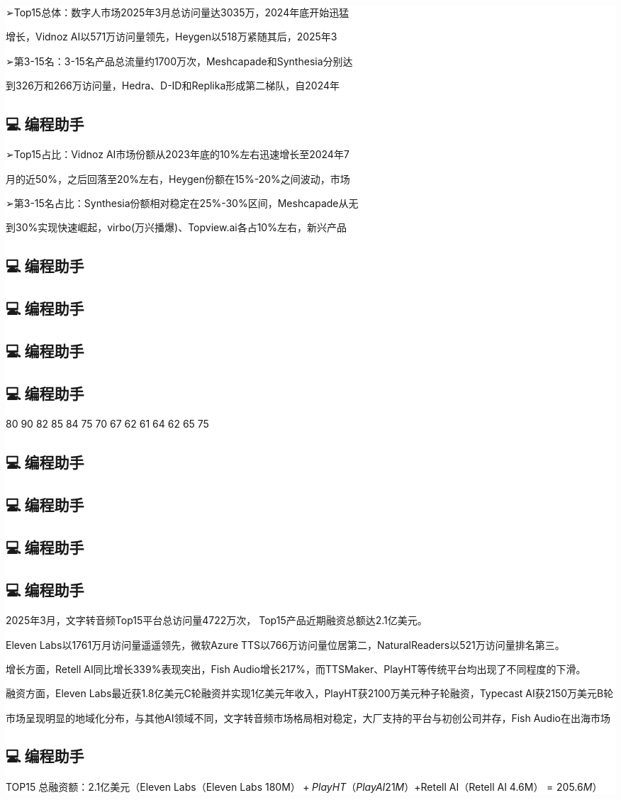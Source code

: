 ➢Top15总体：数字人市场2025年3月总访问量达3035万，2024年底开始迅猛

增长，Vidnoz AI以571万访问量领先，Heygen以518万紧随其后，2025年3

➢第3-15名：3-15名产品总流量约1700万次，Meshcapade和Synthesia分别达

到326万和266万访问量，Hedra、D-ID和Replika形成第二梯队，自2024年

## 💻 编程助手

➢Top15占比：Vidnoz AI市场份额从2023年底的10%左右迅速增长至2024年7

月的近50%，之后回落至20%左右，Heygen份额在15%-20%之间波动，市场

➢第3-15名占比：Synthesia份额相对稳定在25%-30%区间，Meshcapade从无

到30%实现快速崛起，virbo(万兴播爆)、Topview.ai各占10%左右，新兴产品

## 💻 编程助手

## 💻 编程助手

## 💻 编程助手

## 💻 编程助手

80 90 82 85 84 75 70 67 62 61 64 62 65 75

## 💻 编程助手

## 💻 编程助手

## 💻 编程助手

## 💻 编程助手

2025年3月，文字转音频Top15平台总访问量4722万次， Top15产品近期融资总额达2.1亿美元。

Eleven Labs以1761万月访问量遥遥领先，微软Azure TTS以766万访问量位居第二，NaturalReaders以521万访问量排名第三。

增长方面，Retell AI同比增长339%表现突出，Fish Audio增长217%，而TTSMaker、PlayHT等传统平台均出现了不同程度的下滑。

融资方面，Eleven Labs最近获1.8亿美元C轮融资并实现1亿美元年收入，PlayHT获2100万美元种子轮融资，Typecast AI获2150万美元B轮

市场呈现明显的地域化分布，与其他AI领域不同，文字转音频市场格局相对稳定，大厂支持的平台与初创公司并存，Fish Audio在出海市场

## 💻 编程助手

TOP15 总融资额：2.1亿美元（Eleven Labs（Eleven Labs 180M$）+PlayHT（PlayAI 21M$）+Retell AI（Retell AI 4.6M$）=205.6M$）
